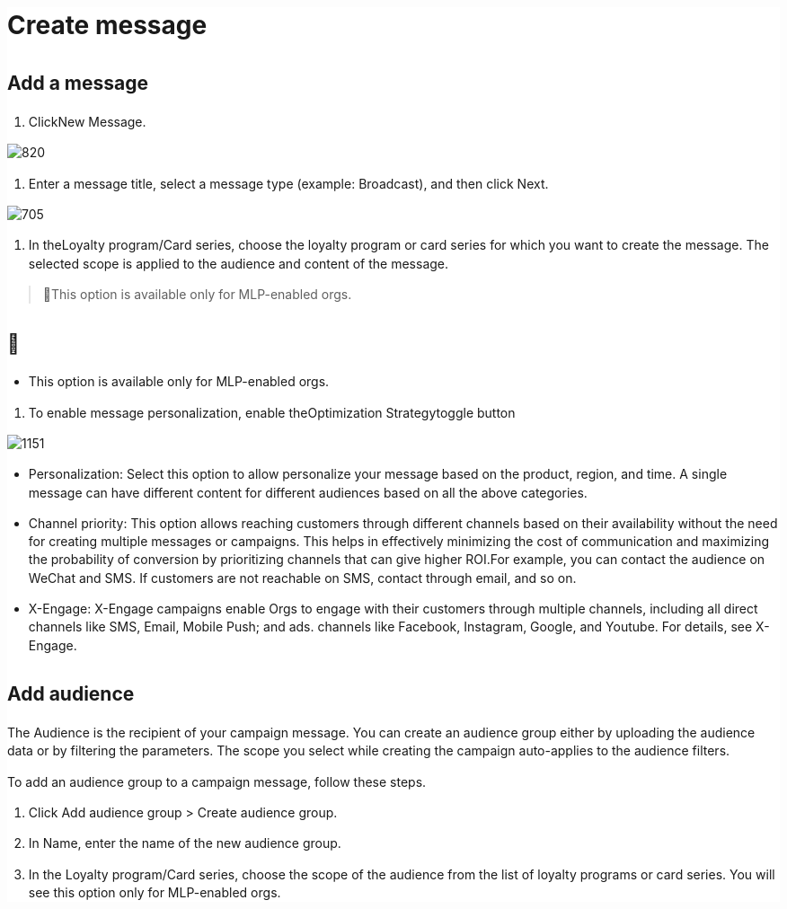 # Create message

## Add a message

1. ClickNew Message.

![820](https://files.readme.io/e9b2f31-_jYLwbOld9fu-881EpYOHtrr9LwILJRqHQ.png)

1. Enter a message title, select a message type (example: Broadcast), and then click Next.

![705](https://files.readme.io/b60f58e-iOZitU8LXXIM9PnP4pb8aYk7ICsCldsC3Q.png)

1. In theLoyalty program/Card series, choose the loyalty program or card series for which you want to create the message. The selected scope is applied to the audience and content of the message.

> 📘This option is available only for MLP-enabled orgs.

## 📘

- This option is available only for MLP-enabled orgs.

1. To enable message personalization, enable theOptimization Strategytoggle button

![1151](https://files.readme.io/be62792-a5wsi26KQmqcBQLmO7MiW1mD3TUdSKuTlw.png)

- Personalization: Select this option to allow personalize your message based on the product, region, and time. A single message can have different content for different audiences based on all the above categories.

- Channel priority: This option allows reaching customers through different channels based on their availability without the need for creating multiple messages or campaigns. This helps in effectively minimizing the cost of communication and maximizing the probability of conversion by prioritizing channels that can give higher ROI.For example, you can contact the audience on WeChat and SMS. If customers are not reachable on SMS, contact through email, and so on.

- X-Engage: X-Engage campaigns enable Orgs to engage with their customers through multiple channels, including all direct channels like SMS, Email, Mobile Push; and ads. channels like Facebook, Instagram, Google, and Youtube. For details, see X-Engage.

## Add audience

The Audience is the recipient of your campaign message. You can create an audience group either by uploading the audience data or by filtering the parameters. The scope you select while creating the campaign auto-applies to the audience filters.

To add an audience group to a campaign message, follow these steps.

1. Click Add audience group > Create audience group.

2. In Name, enter the name of the new audience group.

3. In the Loyalty program/Card series, choose the scope of the audience from the list of loyalty programs or card series. You will see this option only for MLP-enabled orgs.
